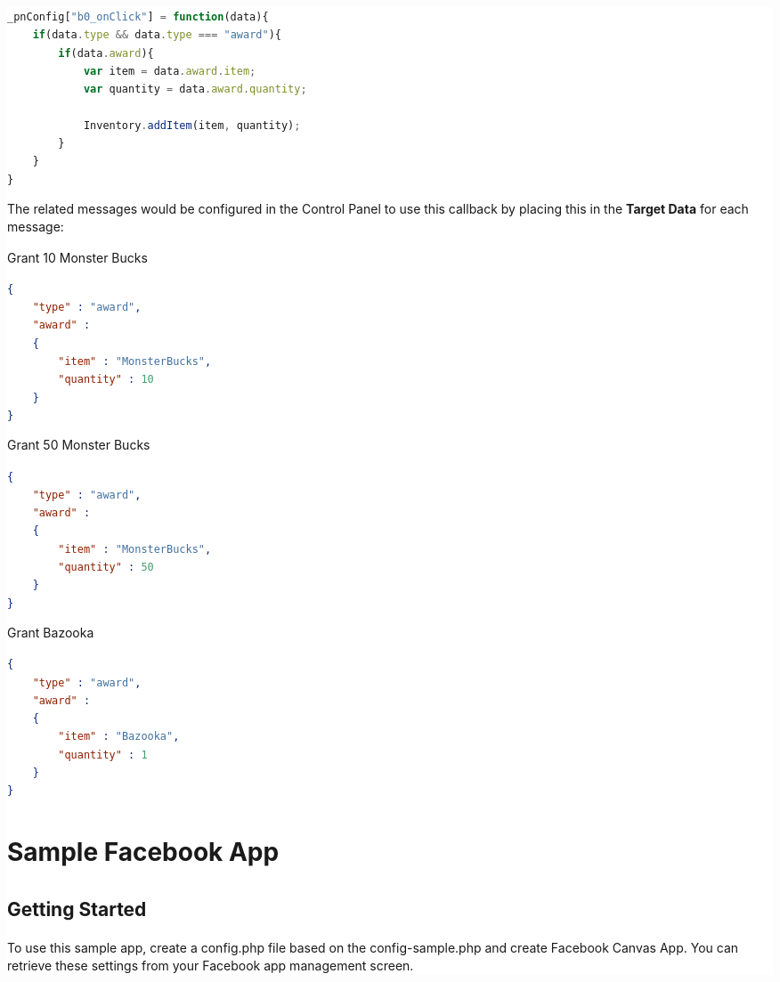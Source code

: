 ```javascript
_pnConfig["b0_onClick"] = function(data){
    if(data.type && data.type === "award"){
        if(data.award){
            var item = data.award.item;
            var quantity = data.award.quantity;

            Inventory.addItem(item, quantity);
        }
    }
}
```

The related messages would be configured in the Control Panel to use this callback by placing this in the **Target Data** for each message:

Grant 10 Monster Bucks
```json
{
    "type" : "award",
    "award" : 
    {
        "item" : "MonsterBucks",
        "quantity" : 10
    }
}
```

Grant 50 Monster Bucks
```json
{
    "type" : "award",
    "award" : 
    {
        "item" : "MonsterBucks",
        "quantity" : 50
    }
}
```

Grant Bazooka
```json
{
    "type" : "award",
    "award" :
    {
        "item" : "Bazooka",
        "quantity" : 1
    }
}
```

Sample Facebook App
===================
## Getting Started
To use this sample app, create a config.php file based on the config-sample.php and create Facebook Canvas App. You can retrieve these settings from your Facebook app management screen. 
